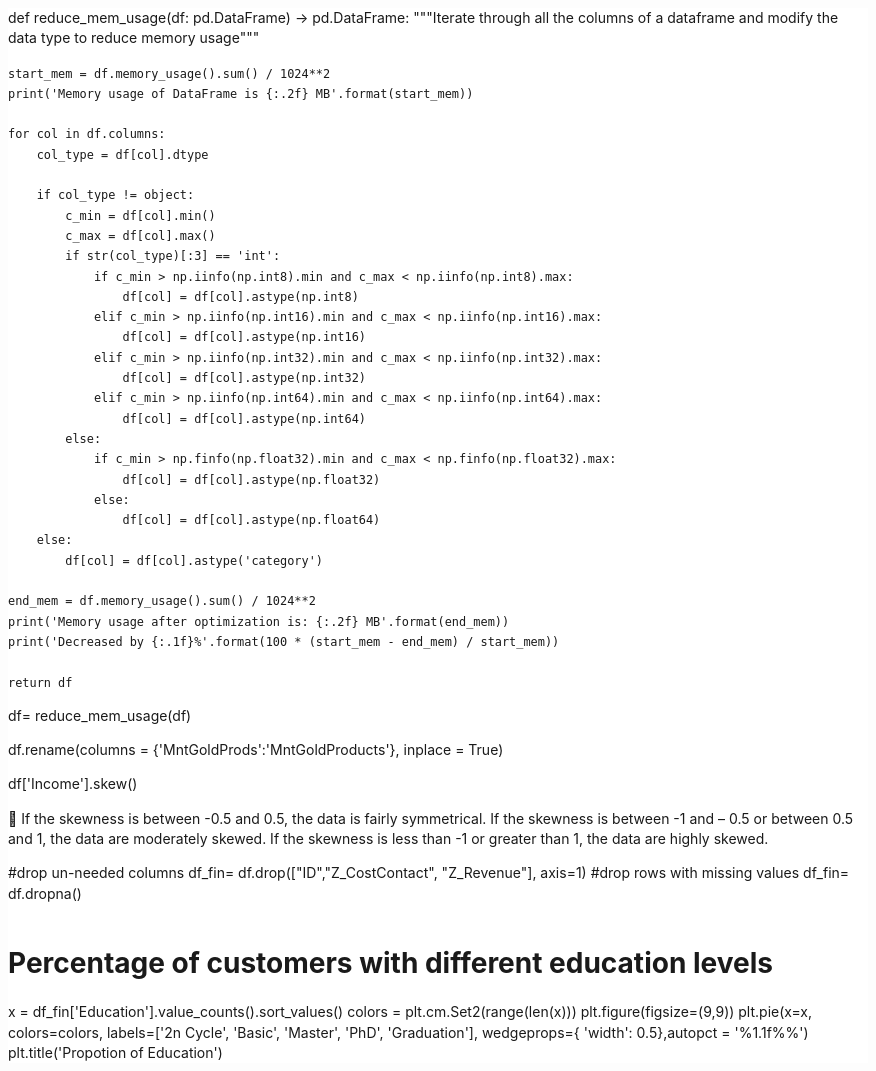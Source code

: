 def reduce_mem_usage(df: pd.DataFrame) -> pd.DataFrame:
    """Iterate through all the columns of a dataframe and modify the data type
        to reduce memory usage"""

    start_mem = df.memory_usage().sum() / 1024**2
    print('Memory usage of DataFrame is {:.2f} MB'.format(start_mem))

    for col in df.columns:
        col_type = df[col].dtype

        if col_type != object:
            c_min = df[col].min()
            c_max = df[col].max()
            if str(col_type)[:3] == 'int':
                if c_min > np.iinfo(np.int8).min and c_max < np.iinfo(np.int8).max:
                    df[col] = df[col].astype(np.int8)
                elif c_min > np.iinfo(np.int16).min and c_max < np.iinfo(np.int16).max:
                    df[col] = df[col].astype(np.int16)
                elif c_min > np.iinfo(np.int32).min and c_max < np.iinfo(np.int32).max:
                    df[col] = df[col].astype(np.int32)
                elif c_min > np.iinfo(np.int64).min and c_max < np.iinfo(np.int64).max:
                    df[col] = df[col].astype(np.int64)
            else:
                if c_min > np.finfo(np.float32).min and c_max < np.finfo(np.float32).max:
                    df[col] = df[col].astype(np.float32)
                else:
                    df[col] = df[col].astype(np.float64)
        else:
            df[col] = df[col].astype('category')

    end_mem = df.memory_usage().sum() / 1024**2
    print('Memory usage after optimization is: {:.2f} MB'.format(end_mem))
    print('Decreased by {:.1f}%'.format(100 * (start_mem - end_mem) / start_mem))

    return df

df= reduce_mem_usage(df)

df.rename(columns = {'MntGoldProds':'MntGoldProducts'}, inplace = True)

df['Income'].skew()

📌 If the skewness is between -0.5 and 0.5, the data is fairly symmetrical. If the skewness is between -1 and – 0.5 or between 0.5 and 1, the data are moderately skewed. If the skewness is less than -1 or greater than 1, the data are highly skewed.

#drop un-needed columns
df_fin= df.drop(["ID","Z_CostContact", "Z_Revenue"], axis=1)
#drop rows with missing values
df_fin= df.dropna()

# Percentage of customers with different education levels
x = df_fin['Education'].value_counts().sort_values()
colors = plt.cm.Set2(range(len(x)))
plt.figure(figsize=(9,9))
plt.pie(x=x, colors=colors, labels=['2n Cycle', 'Basic', 'Master', 'PhD', 'Graduation'],
        wedgeprops={ 'width': 0.5},autopct = '%1.1f%%')
plt.title('Propotion of Education')
